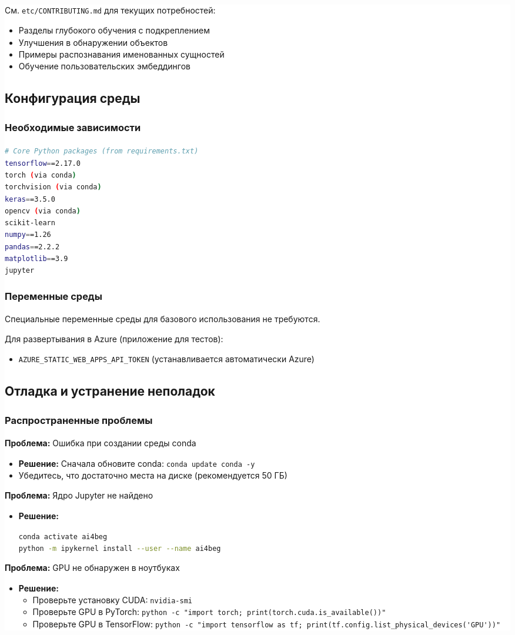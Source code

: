 См. `etc/CONTRIBUTING.md` для текущих потребностей:
- Разделы глубокого обучения с подкреплением
- Улучшения в обнаружении объектов
- Примеры распознавания именованных сущностей
- Обучение пользовательских эмбеддингов

## Конфигурация среды

### Необходимые зависимости

```bash
# Core Python packages (from requirements.txt)
tensorflow==2.17.0
torch (via conda)
torchvision (via conda)
keras==3.5.0
opencv (via conda)
scikit-learn
numpy==1.26
pandas==2.2.2
matplotlib==3.9
jupyter
```

### Переменные среды

Специальные переменные среды для базового использования не требуются.

Для развертывания в Azure (приложение для тестов):
- `AZURE_STATIC_WEB_APPS_API_TOKEN` (устанавливается автоматически Azure)

## Отладка и устранение неполадок

### Распространенные проблемы

**Проблема:** Ошибка при создании среды conda
- **Решение:** Сначала обновите conda: `conda update conda -y`
- Убедитесь, что достаточно места на диске (рекомендуется 50 ГБ)

**Проблема:** Ядро Jupyter не найдено
- **Решение:** 
  ```bash
  conda activate ai4beg
  python -m ipykernel install --user --name ai4beg
  ```

**Проблема:** GPU не обнаружен в ноутбуках
- **Решение:** 
  - Проверьте установку CUDA: `nvidia-smi`
  - Проверьте GPU в PyTorch: `python -c "import torch; print(torch.cuda.is_available())"`
  - Проверьте GPU в TensorFlow: `python -c "import tensorflow as tf; print(tf.config.list_physical_devices('GPU'))"`

